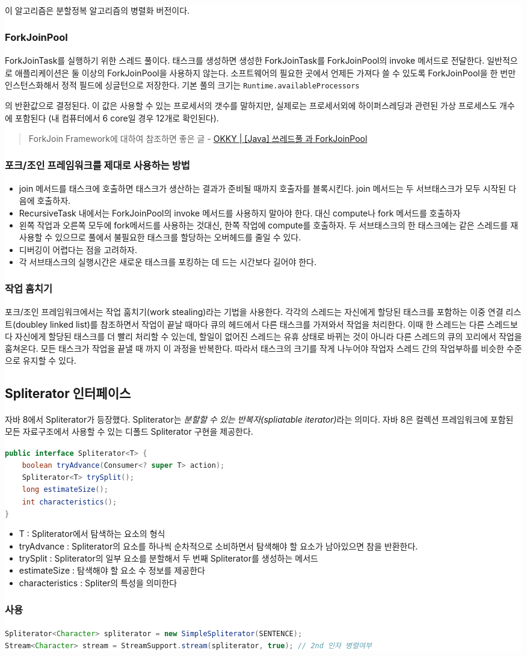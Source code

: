 이 알고리즘은 분할정복 알고리즘의 병렬화 버전이다.

### ForkJoinPool

ForkJoinTask를 실행하기 위한 스레드 풀이다. 태스크를 생성하면 생성한 ForkJoinTask를 ForkJoinPool의 invoke 메서드로 전달한다. 일반적으로 애플리케이션은 둘 이상의 ForkJoinPool을 사용하지 않는다. 소프트웨어의 필요한 곳에서 언제든 가져다 쓸 수 있도록 ForkJoinPool을 한 번만 인스턴스화해서 정적 필드에 싱글턴으로 저장한다. 기본 풀의 크기는 `Runtime.availableProcessors`

의 반환값으로 결정된다. 이 값은 사용할 수 있는 프로세서의 갯수를 말하지만, 실제로는 프로세서외에 하이퍼스레딩과 관련된 가상 프로세스도 개수에 포함된다 (내 컴퓨터에서 6 core일 경우 12개로 확인된다).

> ForkJoin Framework에 대하여 참조하면 좋은 글 - [OKKY | [Java] 쓰레드풀 과 ForkJoinPool](https://okky.kr/article/345720)

### 포크/조인 프레임워크를 제대로 사용하는 방법

- join 메서드를 태스크에 호출하면 태스크가 생산하는 결과가 준비될 때까지 호출자를 블록시킨다. join 메서드는 두 서브태스크가 모두 시작된 다음에 호출하자.
- RecursiveTask 내에서는 ForkJoinPool의 invoke 메서드를 사용하지 말아야 한다. 대신 compute나 fork 메서드를 호출하자
- 왼쪽 작업과 오른쪽 모두에 fork메서드를 사용하는 것대신, 한쪽 작업에 compute를 호출하자. 두 서브태스크의 한 태스크에는 같은 스레드를 재사용할 수 있으므로 풀에서 불필요한 태스크를 할당하는 오버헤드를 줄일 수 있다.
- 디버깅이 어렵다는 점을 고려하자.
- 각 서브태스크의 실행시간은 새로운 태스크를 포킹하는 데 드는 시간보다 길어야 한다.

### 작업 훔치기

포크/조인 프레임워크에서는 작업 훔치기(work stealing)라는 기법을 사용한다. 각각의 스레드는 자신에게 할당된 태스크를 포함하는 이중 연결 리스트(doubley linked list)를 참조하면서 작업이 끝날 때마다 큐의 헤드에서 다른 태스크를 가져와서 작업을 처리한다. 이때 한 스레드는 다른 스레드보다 자신에게 할당된 태스크를 더 빨리 처리할 수 있는데, 할일이 없어진 스레드는 유휴 상태로 바뀌는 것이 아니라 다른 스레드의 큐의 꼬리에서 작업을 훔쳐온다. 모든 태스크가 작업을 끝낼 때 까지 이 과정을 반복한다. 따라서 태스크의 크기를 작게 나누어야 작업자 스레드 간의 작업부하를 비슷한 수준으로 유지할 수 있다.

## Spliterator 인터페이스

자바 8에서 Spliterator가 등장했다. Spliterator는 <em>분할할 수 있는 반복자(spliatable iterator)</em>라는 의미다. 자바 8은 컬렉션 프레임워크에 포함된 모든 자료구조에서 사용할 수 있는 디폴드 Spliterator 구현을 제공한다. 

```java
public interface Spliterator<T> {
	boolean tryAdvance(Consumer<? super T> action);
	Spliterator<T> trySplit();
	long estimateSize();
	int characteristics();
}
```

- T : Spliterator에서 탐색하는 요소의 형식
- tryAdvance : Spliterator의 요소를 하나씩 순차적으로 소비하면서 탐색해야 할 요소가 남아있으면 참을 반환한다.
- trySplit : Spliterator의 일부 요소를 분할해서 두 번째 Spliterator를 생성하는 메서드
- estimateSize : 탐색해야 할 요소 수 정보를 제공한다
- characteristics : Spliter의 특성을 의미한다

### 사용

```java
Spliterator<Character> spliterator = new SimpleSpliterator(SENTENCE);
Stream<Character> stream = StreamSupport.stream(spliterator, true); // 2nd 인자 병렬여부
```